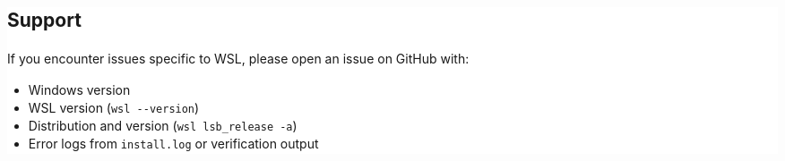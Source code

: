 
## Support

If you encounter issues specific to WSL, please open an issue on GitHub with:
- Windows version
- WSL version (`wsl --version`)
- Distribution and version (`wsl lsb_release -a`)
- Error logs from `install.log` or verification output
